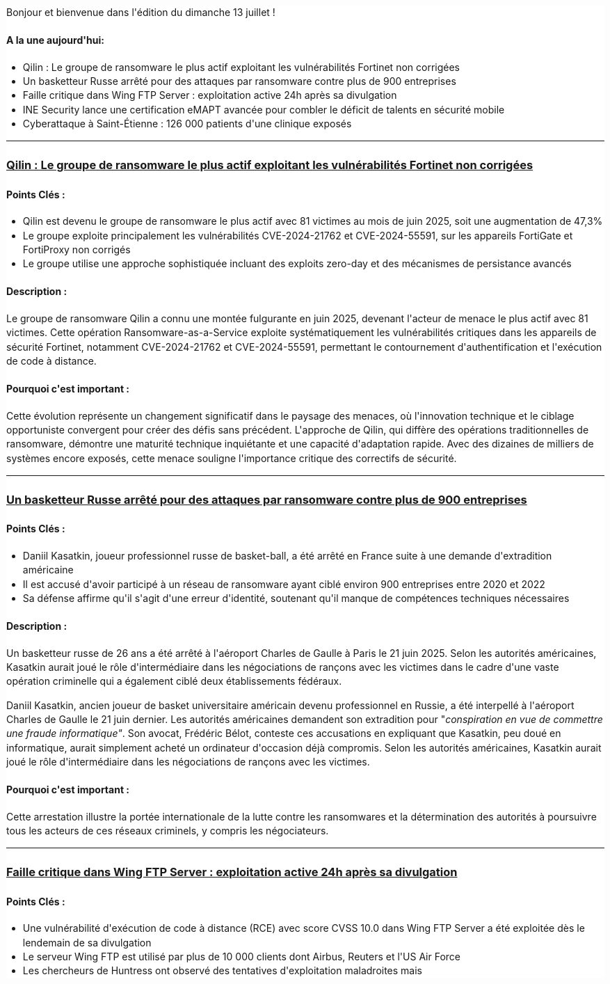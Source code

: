 <p>Bonjour et bienvenue dans l&apos;&#xe9;dition du dimanche 13 juillet !</p><h4 id="a-la-une-aujourdhui">A la une aujourd&apos;hui:</h4><ul><li>Qilin : Le groupe de ransomware le plus actif exploitant les vuln&#xe9;rabilit&#xe9;s Fortinet non corrig&#xe9;es</li><li>Un basketteur Russe arr&#xea;t&#xe9; pour des attaques par ransomware contre plus de 900 entreprises</li><li>Faille critique dans Wing FTP Server : exploitation active 24h apr&#xe8;s sa divulgation</li><li>INE Security lance une certification eMAPT avanc&#xe9;e pour combler le d&#xe9;ficit de talents en s&#xe9;curit&#xe9; mobile</li><li>Cyberattaque &#xe0; Saint-&#xc9;tienne : 126 000 patients d&apos;une clinique expos&#xe9;s</li></ul><hr /><h3 id="qilin-le-groupe-de-ransomware-le-plus-actif-exploitant-les-vuln%C3%A9rabilit%C3%A9s-fortinet-non-corrig%C3%A9es"><a href="https://cybersecuritynews.com/qilin-emerged-as-the-most-active-group/?ref=veillecyber.fr">Qilin : Le groupe de ransomware le plus actif exploitant les vuln&#xe9;rabilit&#xe9;s Fortinet non corrig&#xe9;es</a></h3><h4 id="points-cl%C3%A9s">Points Cl&#xe9;s :</h4><ul><li>Qilin est devenu le groupe de ransomware le plus actif avec 81 victimes au mois de juin 2025, soit une augmentation de 47,3%</li><li>Le groupe exploite principalement les vuln&#xe9;rabilit&#xe9;s CVE-2024-21762 et CVE-2024-55591, sur les appareils FortiGate et FortiProxy non corrig&#xe9;s</li><li>Le groupe utilise une approche sophistiqu&#xe9;e incluant des exploits zero-day et des m&#xe9;canismes de persistance avanc&#xe9;s</li></ul><h4 id="description">Description :</h4><p>Le groupe de ransomware Qilin a connu une mont&#xe9;e fulgurante en juin 2025, devenant l&apos;acteur de menace le plus actif avec 81 victimes. Cette op&#xe9;ration Ransomware-as-a-Service exploite syst&#xe9;matiquement les vuln&#xe9;rabilit&#xe9;s critiques dans les appareils de s&#xe9;curit&#xe9; Fortinet, notamment CVE-2024-21762 et CVE-2024-55591, permettant le contournement d&apos;authentification et l&apos;ex&#xe9;cution de code &#xe0; distance.</p><h4 id="pourquoi-cest-important">Pourquoi c&apos;est important :</h4><p>Cette &#xe9;volution repr&#xe9;sente un changement significatif dans le paysage des menaces, o&#xf9; l&apos;innovation technique et le ciblage opportuniste convergent pour cr&#xe9;er des d&#xe9;fis sans pr&#xe9;c&#xe9;dent. L&apos;approche de Qilin, qui diff&#xe8;re des op&#xe9;rations traditionnelles de ransomware, d&#xe9;montre une maturit&#xe9; technique inqui&#xe9;tante et une capacit&#xe9; d&apos;adaptation rapide. Avec des dizaines de milliers de syst&#xe8;mes encore expos&#xe9;s, cette menace souligne l&apos;importance critique des correctifs de s&#xe9;curit&#xe9;.</p><hr /><h3 id="un-basketteur-russe-arr%C3%AAt%C3%A9-pour-des-attaques-par-ransomware-contre-plus-de-900-entreprises"><a href="https://gbhackers.com/russian-basketball-star-arrested-over-ransomware-attacks/?ref=veillecyber.fr">Un basketteur Russe arr&#xea;t&#xe9; pour des attaques par ransomware contre plus de 900 entreprises</a></h3><h4 id="points-cl%C3%A9s-1">Points Cl&#xe9;s :</h4><ul><li>Daniil Kasatkin, joueur professionnel russe de basket-ball, a &#xe9;t&#xe9; arr&#xea;t&#xe9; en France suite &#xe0; une demande d&apos;extradition am&#xe9;ricaine</li><li>Il est accus&#xe9; d&apos;avoir particip&#xe9; &#xe0; un r&#xe9;seau de ransomware ayant cibl&#xe9; environ 900 entreprises entre 2020 et 2022</li><li>Sa d&#xe9;fense affirme qu&apos;il s&apos;agit d&apos;une erreur d&apos;identit&#xe9;, soutenant qu&apos;il manque de comp&#xe9;tences techniques n&#xe9;cessaires</li></ul><h4 id="description-1">Description :</h4><p>Un basketteur russe de 26 ans a &#xe9;t&#xe9; arr&#xea;t&#xe9; &#xe0; l&apos;a&#xe9;roport Charles de Gaulle &#xe0; Paris le 21 juin 2025. Selon les autorit&#xe9;s am&#xe9;ricaines, Kasatkin aurait jou&#xe9; le r&#xf4;le d&apos;interm&#xe9;diaire dans les n&#xe9;gociations de ran&#xe7;ons avec les victimes dans le cadre d&apos;une vaste op&#xe9;ration criminelle qui a &#xe9;galement cibl&#xe9; deux &#xe9;tablissements f&#xe9;d&#xe9;raux.</p><p>Daniil Kasatkin, ancien joueur de basket universitaire am&#xe9;ricain devenu professionnel en Russie, a &#xe9;t&#xe9; interpell&#xe9; &#xe0; l&apos;a&#xe9;roport Charles de Gaulle le 21 juin dernier. Les autorit&#xe9;s am&#xe9;ricaines demandent son extradition pour &quot;<em>conspiration en vue de commettre une fraude informatique&quot;</em>. Son avocat, Fr&#xe9;d&#xe9;ric B&#xe9;lot, conteste ces accusations en expliquant que Kasatkin, peu dou&#xe9; en informatique, aurait simplement achet&#xe9; un ordinateur d&apos;occasion d&#xe9;j&#xe0; compromis. Selon les autorit&#xe9;s am&#xe9;ricaines, Kasatkin aurait jou&#xe9; le r&#xf4;le d&apos;interm&#xe9;diaire dans les n&#xe9;gociations de ran&#xe7;ons avec les victimes. </p><h4 id="pourquoi-cest-important-1">Pourquoi c&apos;est important :</h4><p>Cette arrestation illustre la port&#xe9;e internationale de la lutte contre les ransomwares et la d&#xe9;termination des autorit&#xe9;s &#xe0; poursuivre tous les acteurs de ces r&#xe9;seaux criminels, y compris les n&#xe9;gociateurs. </p><hr /><h3 id="faille-critique-dans-wing-ftp-server-exploitation-active-24h-apr%C3%A8s-sa-divulgation"><a href="https://go.theregister.com/feed/www.theregister.com/2025/07/11/1010_wing_ftp_bug_exploited/?ref=veillecyber.fr">Faille critique dans Wing FTP Server : exploitation active 24h apr&#xe8;s sa divulgation</a></h3><h4 id="points-cl%C3%A9s-2">Points Cl&#xe9;s :</h4><ul><li>Une vuln&#xe9;rabilit&#xe9; d&apos;ex&#xe9;cution de code &#xe0; distance (RCE) avec score CVSS 10.0 dans Wing FTP Server a &#xe9;t&#xe9; exploit&#xe9;e d&#xe8;s le lendemain de sa divulgation</li><li>Le serveur Wing FTP est utilis&#xe9; par plus de 10 000 clients dont Airbus, Reuters et l&apos;US Air Force</li><li>Les chercheurs de Huntress ont observ&#xe9; des tentatives d&apos;exploitation maladroites mais